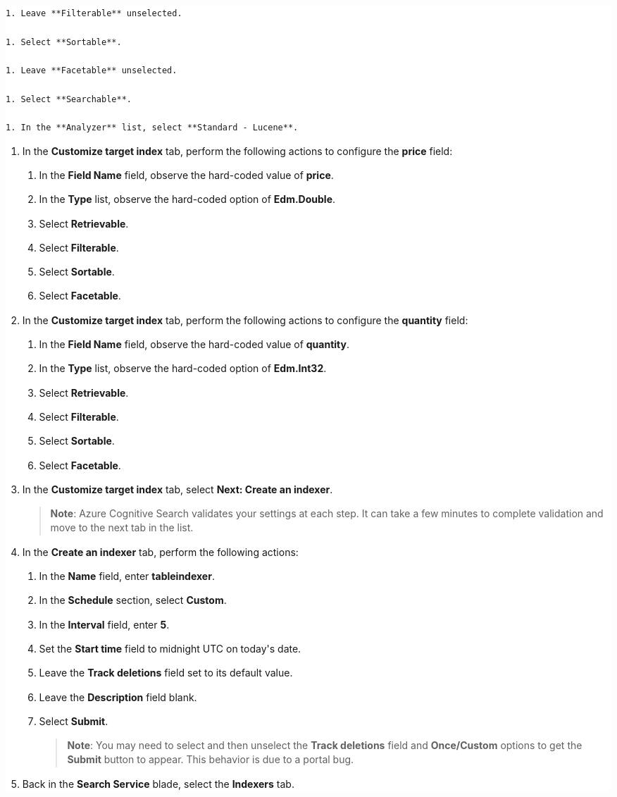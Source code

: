     1. Leave **Filterable** unselected.

    1. Select **Sortable**.

    1. Leave **Facetable** unselected.

    1. Select **Searchable**.

    1. In the **Analyzer** list, select **Standard - Lucene**.

1. In the **Customize target index** tab, perform the following actions to configure the **price** field:

    1. In the **Field Name** field, observe the hard-coded value of **price**.

    1. In the **Type** list, observe the hard-coded option of **Edm.Double**.

    1. Select **Retrievable**.

    1. Select **Filterable**.

    1. Select **Sortable**.

    1. Select **Facetable**.

1. In the **Customize target index** tab, perform the following actions to configure the **quantity** field:

    1. In the **Field Name** field, observe the hard-coded value of **quantity**.

    1. In the **Type** list, observe the hard-coded option of **Edm.Int32**.

    1. Select **Retrievable**.

    1. Select **Filterable**.

    1. Select **Sortable**.

    1. Select **Facetable**.

1. In the **Customize target index** tab, select **Next: Create an indexer**.

    > **Note**: Azure Cognitive Search validates your settings at each step. It can take a few minutes to complete validation and move to the next tab in the list.

1. In the **Create an indexer** tab, perform the following actions:

    1. In the **Name** field, enter **tableindexer**.

    1. In the **Schedule** section, select **Custom**.

    1. In the **Interval** field, enter **5**.

    1. Set the **Start time** field to midnight UTC on today's date.

    1. Leave the **Track deletions** field set to its default value.

    1. Leave the **Description** field blank.

    1. Select **Submit**.

        > **Note**: You may need to select and then unselect the **Track deletions** field and **Once/Custom** options to get the **Submit** button to appear. This behavior is due to a portal bug.

1. Back in the **Search Service** blade, select the **Indexers** tab.

